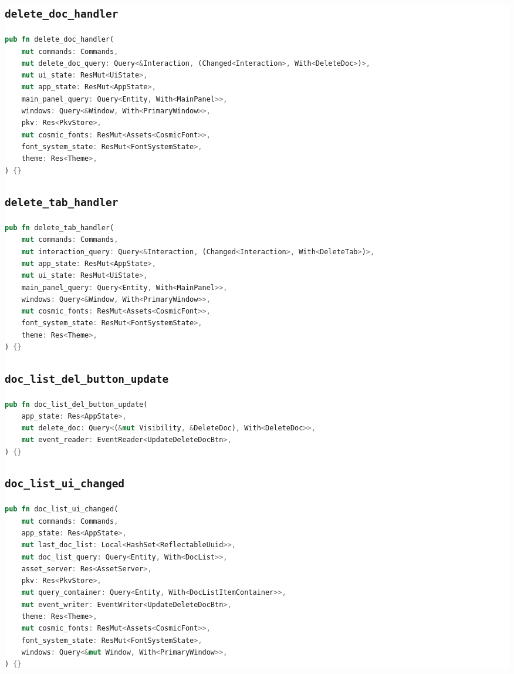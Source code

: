 ## <span id="delete_doc_handler">`delete_doc_handler`</span>

```rs
pub fn delete_doc_handler(
    mut commands: Commands,
    mut delete_doc_query: Query<&Interaction, (Changed<Interaction>, With<DeleteDoc>)>,
    mut ui_state: ResMut<UiState>,
    mut app_state: ResMut<AppState>,
    main_panel_query: Query<Entity, With<MainPanel>>,
    windows: Query<&Window, With<PrimaryWindow>>,
    pkv: Res<PkvStore>,
    mut cosmic_fonts: ResMut<Assets<CosmicFont>>,
    font_system_state: ResMut<FontSystemState>,
    theme: Res<Theme>,
) {}
```

## <span id="delete_tab_handler">`delete_tab_handler`</span>

```rs
pub fn delete_tab_handler(
    mut commands: Commands,
    mut interaction_query: Query<&Interaction, (Changed<Interaction>, With<DeleteTab>)>,
    mut app_state: ResMut<AppState>,
    mut ui_state: ResMut<UiState>,
    main_panel_query: Query<Entity, With<MainPanel>>,
    windows: Query<&Window, With<PrimaryWindow>>,
    mut cosmic_fonts: ResMut<Assets<CosmicFont>>,
    font_system_state: ResMut<FontSystemState>,
    theme: Res<Theme>,
) {}
```

## <span id="doc_list_del_button_update">`doc_list_del_button_update`</span>

```rs
pub fn doc_list_del_button_update(
    app_state: Res<AppState>,
    mut delete_doc: Query<(&mut Visibility, &DeleteDoc), With<DeleteDoc>>,
    mut event_reader: EventReader<UpdateDeleteDocBtn>,
) {}
```

## <span id="doc_list_ui_changed">`doc_list_ui_changed`</span>

```rs
pub fn doc_list_ui_changed(
    mut commands: Commands,
    app_state: Res<AppState>,
    mut last_doc_list: Local<HashSet<ReflectableUuid>>,
    mut doc_list_query: Query<Entity, With<DocList>>,
    asset_server: Res<AssetServer>,
    pkv: Res<PkvStore>,
    mut query_container: Query<Entity, With<DocListItemContainer>>,
    mut event_writer: EventWriter<UpdateDeleteDocBtn>,
    theme: Res<Theme>,
    mut cosmic_fonts: ResMut<Assets<CosmicFont>>,
    font_system_state: ResMut<FontSystemState>,
    windows: Query<&mut Window, With<PrimaryWindow>>,
) {}
```
